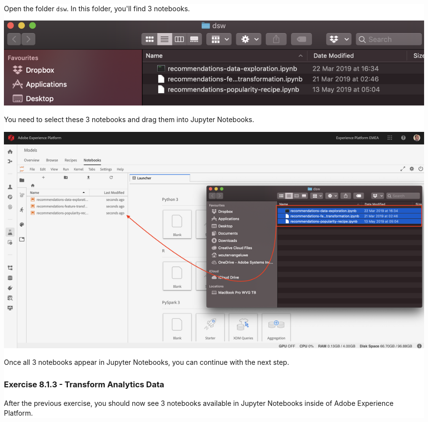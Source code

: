 Open the folder ```dsw```. In this folder, you'll find 3 notebooks. 

![DSW](./images/dswdtl.png)

You need to select these 3 notebooks and drag them into Jupyter Notebooks.

![DSW](./images/dswdtldrag.png)

Once all 3 notebooks appear in Jupyter Notebooks, you can continue with the next step.

### Exercise 8.1.3 - Transform Analytics Data
After the previous exercise, you should now see 3 notebooks available in Jupyter Notebooks inside of Adobe Experience Platform.

